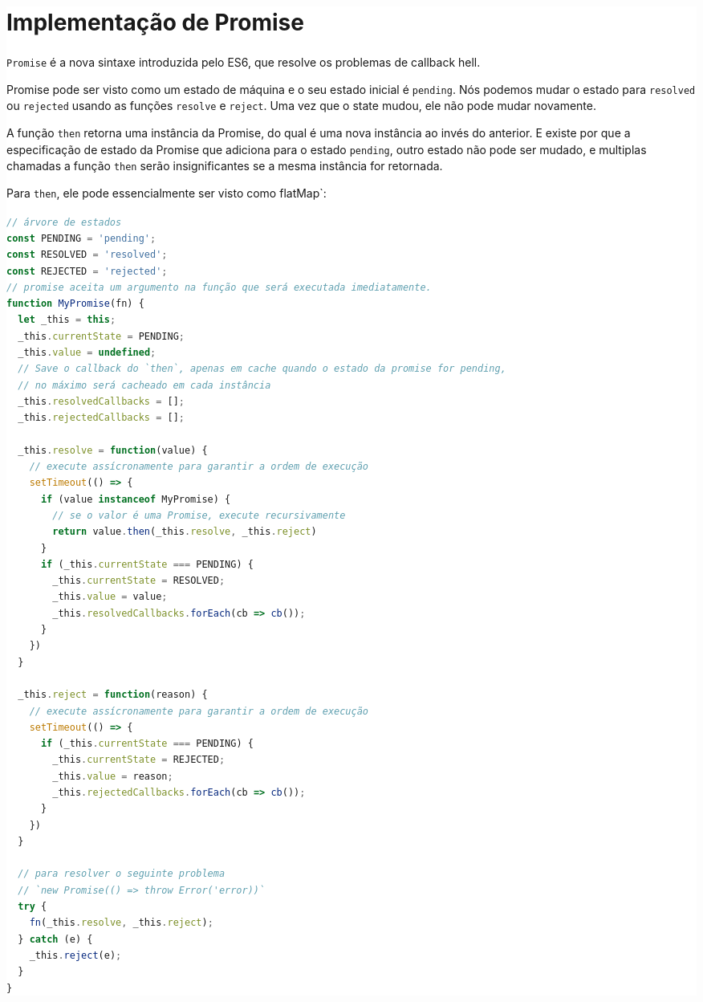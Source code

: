 
# Implementação de Promise

`Promise` é a nova sintaxe introduzida pelo ES6, que resolve os problemas de callback hell.

Promise pode ser visto como um estado de máquina e o seu estado inicial é `pending`. Nós podemos mudar o estado para `resolved` ou `rejected` usando as funções `resolve` e `reject`. Uma vez que o state mudou, ele não pode mudar novamente.

A função `then` retorna uma instância da Promise, do qual é uma nova instância ao invés do anterior. E existe por que a especificação de estado da Promise que adiciona para o estado `pending`, outro estado não pode ser mudado, e multiplas chamadas a função `then` serão insignificantes se a mesma instância for retornada.

Para `then`, ele pode essencialmente ser visto como flatMap`:

```js
// árvore de estados
const PENDING = 'pending';
const RESOLVED = 'resolved';
const REJECTED = 'rejected';
// promise aceita um argumento na função que será executada imediatamente.
function MyPromise(fn) {
  let _this = this;
  _this.currentState = PENDING;
  _this.value = undefined;
  // Save o callback do `then`, apenas em cache quando o estado da promise for pending,
  // no máximo será cacheado em cada instância
  _this.resolvedCallbacks = [];
  _this.rejectedCallbacks = [];

  _this.resolve = function(value) {
    // execute assícronamente para garantir a ordem de execução
    setTimeout(() => {
      if (value instanceof MyPromise) {
        // se o valor é uma Promise, execute recursivamente
        return value.then(_this.resolve, _this.reject)
      }
      if (_this.currentState === PENDING) {
        _this.currentState = RESOLVED;
        _this.value = value;
        _this.resolvedCallbacks.forEach(cb => cb());
      }
    })
  }

  _this.reject = function(reason) {
    // execute assícronamente para garantir a ordem de execução
    setTimeout(() => {
      if (_this.currentState === PENDING) {
        _this.currentState = REJECTED;
        _this.value = reason;
        _this.rejectedCallbacks.forEach(cb => cb());
      }
    })
  }

  // para resolver o seguinte problema
  // `new Promise(() => throw Error('error))`
  try {
    fn(_this.resolve, _this.reject);
  } catch (e) {
    _this.reject(e);
  }
}
```